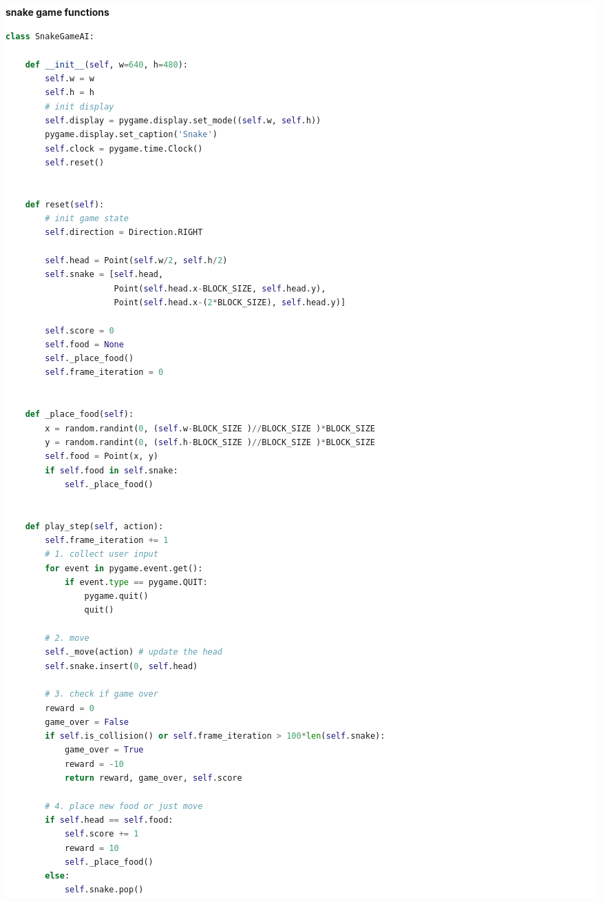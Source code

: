 **snake game functions**
```python
class SnakeGameAI:

    def __init__(self, w=640, h=480):
        self.w = w
        self.h = h
        # init display
        self.display = pygame.display.set_mode((self.w, self.h))
        pygame.display.set_caption('Snake')
        self.clock = pygame.time.Clock()
        self.reset()


    def reset(self):
        # init game state
        self.direction = Direction.RIGHT

        self.head = Point(self.w/2, self.h/2)
        self.snake = [self.head,
                      Point(self.head.x-BLOCK_SIZE, self.head.y),
                      Point(self.head.x-(2*BLOCK_SIZE), self.head.y)]

        self.score = 0
        self.food = None
        self._place_food()
        self.frame_iteration = 0


    def _place_food(self):
        x = random.randint(0, (self.w-BLOCK_SIZE )//BLOCK_SIZE )*BLOCK_SIZE
        y = random.randint(0, (self.h-BLOCK_SIZE )//BLOCK_SIZE )*BLOCK_SIZE
        self.food = Point(x, y)
        if self.food in self.snake:
            self._place_food()


    def play_step(self, action):
        self.frame_iteration += 1
        # 1. collect user input
        for event in pygame.event.get():
            if event.type == pygame.QUIT:
                pygame.quit()
                quit()

        # 2. move
        self._move(action) # update the head
        self.snake.insert(0, self.head)

        # 3. check if game over
        reward = 0
        game_over = False
        if self.is_collision() or self.frame_iteration > 100*len(self.snake):
            game_over = True
            reward = -10
            return reward, game_over, self.score

        # 4. place new food or just move
        if self.head == self.food:
            self.score += 1
            reward = 10
            self._place_food()
        else:
            self.snake.pop()
```